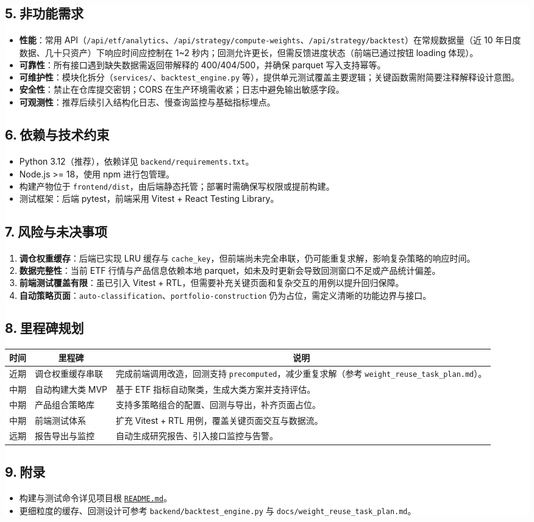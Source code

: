 ## 5. 非功能需求
- **性能**：常用 API（`/api/etf/analytics`、`/api/strategy/compute-weights`、`/api/strategy/backtest`）在常规数据量（近 10 年日度数据、几十只资产）下响应时间应控制在 1~2 秒内；回测允许更长，但需反馈进度状态（前端已通过按钮 loading 体现）。
- **可靠性**：所有接口遇到缺失数据需返回带解释的 400/404/500，并确保 parquet 写入支持幂等。
- **可维护性**：模块化拆分（`services/`、`backtest_engine.py` 等），提供单元测试覆盖主要逻辑；关键函数需附简要注释解释设计意图。
- **安全性**：禁止在仓库提交密钥；CORS 在生产环境需收紧；日志中避免输出敏感字段。
- **可观测性**：推荐后续引入结构化日志、慢查询监控与基础指标埋点。

## 6. 依赖与技术约束
- Python 3.12（推荐），依赖详见 `backend/requirements.txt`。
- Node.js >= 18，使用 npm 进行包管理。
- 构建产物位于 `frontend/dist`，由后端静态托管；部署时需确保写权限或提前构建。
- 测试框架：后端 pytest，前端采用 Vitest + React Testing Library。

## 7. 风险与未决事项
1. **调仓权重缓存**：后端已实现 LRU 缓存与 `cache_key`，但前端尚未完全串联，仍可能重复求解，影响复杂策略的响应时间。
2. **数据完整性**：当前 ETF 行情与产品信息依赖本地 parquet，如未及时更新会导致回测窗口不足或产品统计偏差。
3. **前端测试覆盖有限**：虽已引入 Vitest + RTL，但需要补充关键页面和复杂交互的用例以提升回归保障。
4. **自动策略页面**：`auto-classification`、`portfolio-construction` 仍为占位，需定义清晰的功能边界与接口。

## 8. 里程碑规划
| 时间 | 里程碑 | 说明 |
| --- | --- | --- |
| 近期 | 调仓权重缓存串联 | 完成前端调用改造，回测支持 `precomputed`，减少重复求解（参考 `weight_reuse_task_plan.md`）。 |
| 中期 | 自动构建大类 MVP | 基于 ETF 指标自动聚类，生成大类方案并支持评估。 |
| 中期 | 产品组合策略库 | 支持多策略组合的配置、回测与导出，补齐页面占位。 |
| 中期 | 前端测试体系 | 扩充 Vitest + RTL 用例，覆盖关键页面交互与数据流。 |
| 远期 | 报告导出与监控 | 自动生成研究报告、引入接口监控与告警。 |

## 9. 附录
- 构建与测试命令详见项目根 [`README.md`](../README.md)。
- 更细粒度的缓存、回测设计可参考 `backend/backtest_engine.py` 与 `docs/weight_reuse_task_plan.md`。
